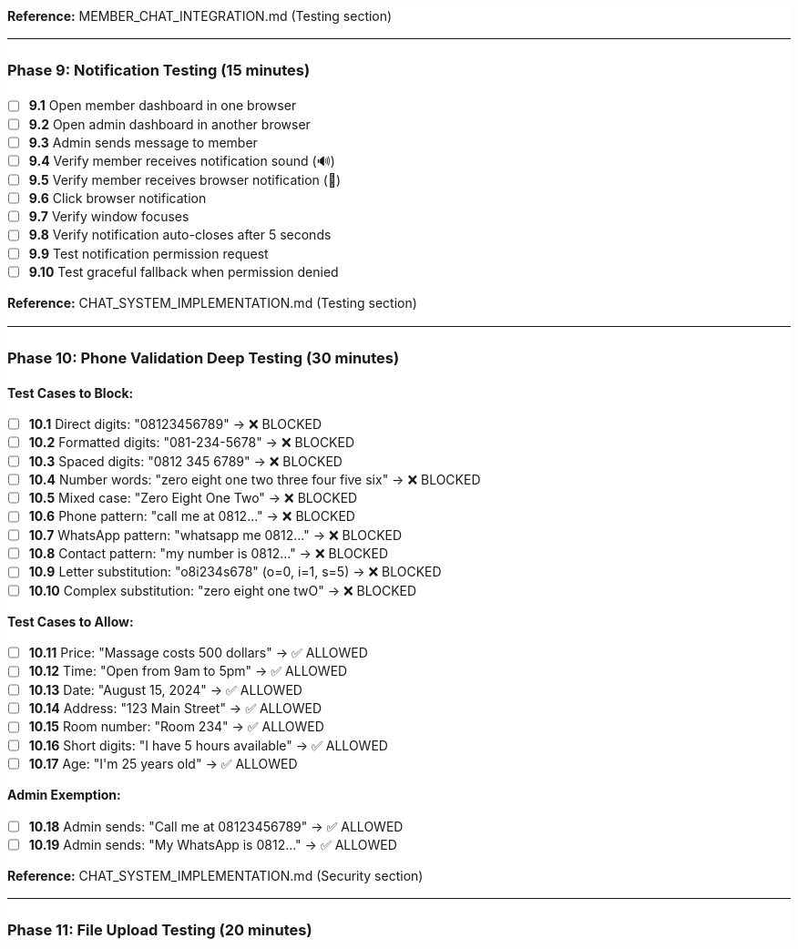 **Reference:** MEMBER_CHAT_INTEGRATION.md (Testing section)

---

### Phase 9: Notification Testing (15 minutes)

- [ ] **9.1** Open member dashboard in one browser
- [ ] **9.2** Open admin dashboard in another browser
- [ ] **9.3** Admin sends message to member
- [ ] **9.4** Verify member receives notification sound (🔊)
- [ ] **9.5** Verify member receives browser notification (💬)
- [ ] **9.6** Click browser notification
- [ ] **9.7** Verify window focuses
- [ ] **9.8** Verify notification auto-closes after 5 seconds
- [ ] **9.9** Test notification permission request
- [ ] **9.10** Test graceful fallback when permission denied

**Reference:** CHAT_SYSTEM_IMPLEMENTATION.md (Testing section)

---

### Phase 10: Phone Validation Deep Testing (30 minutes)

**Test Cases to Block:**

- [ ] **10.1** Direct digits: "08123456789" → ❌ BLOCKED
- [ ] **10.2** Formatted digits: "081-234-5678" → ❌ BLOCKED
- [ ] **10.3** Spaced digits: "0812 345 6789" → ❌ BLOCKED
- [ ] **10.4** Number words: "zero eight one two three four five six" → ❌ BLOCKED
- [ ] **10.5** Mixed case: "Zero Eight One Two" → ❌ BLOCKED
- [ ] **10.6** Phone pattern: "call me at 0812..." → ❌ BLOCKED
- [ ] **10.7** WhatsApp pattern: "whatsapp me 0812..." → ❌ BLOCKED
- [ ] **10.8** Contact pattern: "my number is 0812..." → ❌ BLOCKED
- [ ] **10.9** Letter substitution: "o8i234s678" (o=0, i=1, s=5) → ❌ BLOCKED
- [ ] **10.10** Complex substitution: "zero eight one twO" → ❌ BLOCKED

**Test Cases to Allow:**

- [ ] **10.11** Price: "Massage costs 500 dollars" → ✅ ALLOWED
- [ ] **10.12** Time: "Open from 9am to 5pm" → ✅ ALLOWED
- [ ] **10.13** Date: "August 15, 2024" → ✅ ALLOWED
- [ ] **10.14** Address: "123 Main Street" → ✅ ALLOWED
- [ ] **10.15** Room number: "Room 234" → ✅ ALLOWED
- [ ] **10.16** Short digits: "I have 5 hours available" → ✅ ALLOWED
- [ ] **10.17** Age: "I'm 25 years old" → ✅ ALLOWED

**Admin Exemption:**

- [ ] **10.18** Admin sends: "Call me at 08123456789" → ✅ ALLOWED
- [ ] **10.19** Admin sends: "My WhatsApp is 0812..." → ✅ ALLOWED

**Reference:** CHAT_SYSTEM_IMPLEMENTATION.md (Security section)

---

### Phase 11: File Upload Testing (20 minutes)
